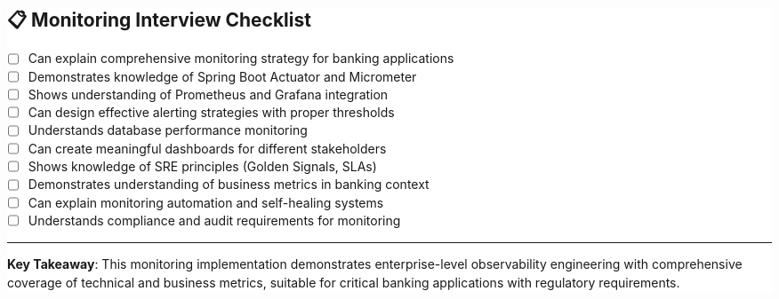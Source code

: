 ## 📋 Monitoring Interview Checklist

- [ ] Can explain comprehensive monitoring strategy for banking applications
- [ ] Demonstrates knowledge of Spring Boot Actuator and Micrometer
- [ ] Shows understanding of Prometheus and Grafana integration
- [ ] Can design effective alerting strategies with proper thresholds
- [ ] Understands database performance monitoring
- [ ] Can create meaningful dashboards for different stakeholders
- [ ] Shows knowledge of SRE principles (Golden Signals, SLAs)
- [ ] Demonstrates understanding of business metrics in banking context
- [ ] Can explain monitoring automation and self-healing systems
- [ ] Understands compliance and audit requirements for monitoring

---

**Key Takeaway**: This monitoring implementation demonstrates enterprise-level observability engineering with comprehensive coverage of technical and business metrics, suitable for critical banking applications with regulatory requirements.
